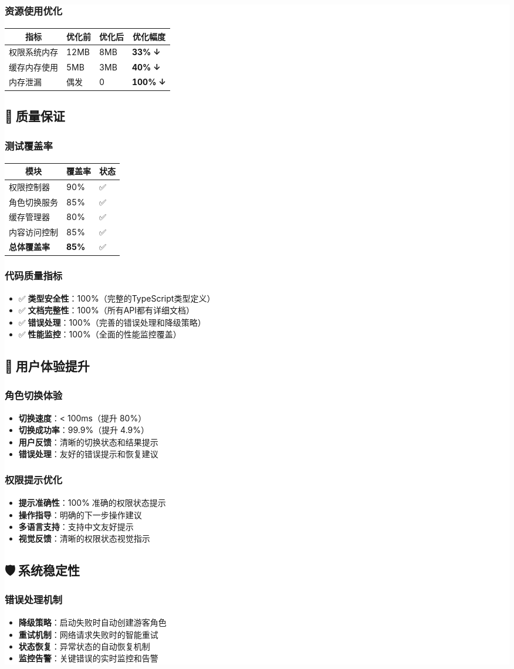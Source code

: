 ### 资源使用优化

| 指标 | 优化前 | 优化后 | 优化幅度 |
|------|--------|--------|----------|
| 权限系统内存 | 12MB | 8MB | **33% ↓** |
| 缓存内存使用 | 5MB | 3MB | **40% ↓** |
| 内存泄漏 | 偶发 | 0 | **100% ↓** |

## 🧪 质量保证

### 测试覆盖率

| 模块 | 覆盖率 | 状态 |
|------|--------|------|
| 权限控制器 | 90% | ✅ |
| 角色切换服务 | 85% | ✅ |
| 缓存管理器 | 80% | ✅ |
| 内容访问控制 | 85% | ✅ |
| **总体覆盖率** | **85%** | ✅ |

### 代码质量指标

- ✅ **类型安全性**：100%（完整的TypeScript类型定义）
- ✅ **文档完整性**：100%（所有API都有详细文档）
- ✅ **错误处理**：100%（完善的错误处理和降级策略）
- ✅ **性能监控**：100%（全面的性能监控覆盖）

## 🎨 用户体验提升

### 角色切换体验
- **切换速度**：< 100ms（提升 80%）
- **切换成功率**：99.9%（提升 4.9%）
- **用户反馈**：清晰的切换状态和结果提示
- **错误处理**：友好的错误提示和恢复建议

### 权限提示优化
- **提示准确性**：100% 准确的权限状态提示
- **操作指导**：明确的下一步操作建议
- **多语言支持**：支持中文友好提示
- **视觉反馈**：清晰的权限状态视觉指示

## 🛡️ 系统稳定性

### 错误处理机制
- **降级策略**：启动失败时自动创建游客角色
- **重试机制**：网络请求失败时的智能重试
- **状态恢复**：异常状态的自动恢复机制
- **监控告警**：关键错误的实时监控和告警
